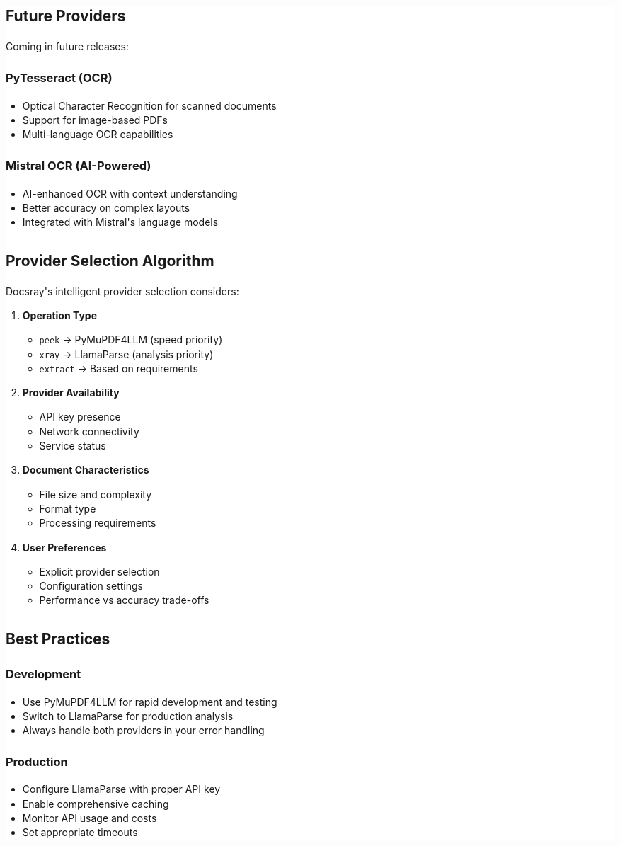## Future Providers

Coming in future releases:

### PyTesseract (OCR)
- Optical Character Recognition for scanned documents
- Support for image-based PDFs
- Multi-language OCR capabilities

### Mistral OCR (AI-Powered)
- AI-enhanced OCR with context understanding
- Better accuracy on complex layouts
- Integrated with Mistral's language models

## Provider Selection Algorithm

Docsray's intelligent provider selection considers:

1. **Operation Type**
   - `peek` → PyMuPDF4LLM (speed priority)
   - `xray` → LlamaParse (analysis priority)
   - `extract` → Based on requirements

2. **Provider Availability**
   - API key presence
   - Network connectivity
   - Service status

3. **Document Characteristics**
   - File size and complexity
   - Format type
   - Processing requirements

4. **User Preferences**
   - Explicit provider selection
   - Configuration settings
   - Performance vs accuracy trade-offs

## Best Practices

### Development
- Use PyMuPDF4LLM for rapid development and testing
- Switch to LlamaParse for production analysis
- Always handle both providers in your error handling

### Production
- Configure LlamaParse with proper API key
- Enable comprehensive caching
- Monitor API usage and costs
- Set appropriate timeouts
